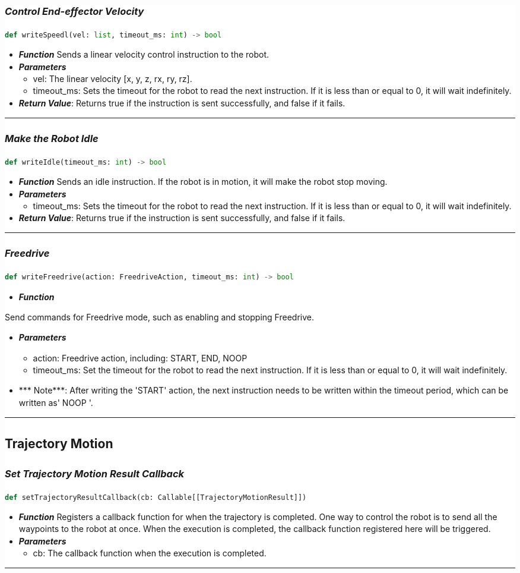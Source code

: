 
### ***Control End-effector Velocity***
```python
def writeSpeedl(vel: list, timeout_ms: int) -> bool
```
- ***Function***
Sends a linear velocity control instruction to the robot.
- ***Parameters***
    - vel: The linear velocity [x, y, z, rx, ry, rz].
    - timeout_ms: Sets the timeout for the robot to read the next instruction. If it is less than or equal to 0, it will wait indefinitely.
- ***Return Value***: Returns true if the instruction is sent successfully, and false if it fails.

---

### ***Make the Robot Idle***
```python
def writeIdle(timeout_ms: int) -> bool
```
- ***Function***
Sends an idle instruction. If the robot is in motion, it will make the robot stop moving.
- ***Parameters***
    - timeout_ms: Sets the timeout for the robot to read the next instruction. If it is less than or equal to 0, it will wait indefinitely.
- ***Return Value***: Returns true if the instruction is sent successfully, and false if it fails.

---

### ***Freedrive***
```python
def writeFreedrive(action: FreedriveAction, timeout_ms: int) -> bool
```
- ***Function***

Send commands for Freedrive mode, such as enabling and stopping Freedrive.

- ***Parameters***
    - action: Freedrive action, including: START, END, NOOP
    - timeout_ms: Set the timeout for the robot to read the next instruction. If it is less than or equal to 0, it will wait indefinitely.

- *** Note***: After writing the 'START' action, the next instruction needs to be written within the timeout period, which can be written as' NOOP '.

---

## Trajectory Motion

### ***Set Trajectory Motion Result Callback***
```python
def setTrajectoryResultCallback(cb: Callable[[TrajectoryMotionResult]])
```
- ***Function***
Registers a callback function for when the trajectory is completed.
One way to control the robot is to send all the waypoints to the robot at once. When the execution is completed, the callback function registered here will be triggered.
- ***Parameters***
    - cb: The callback function when the execution is completed.

---